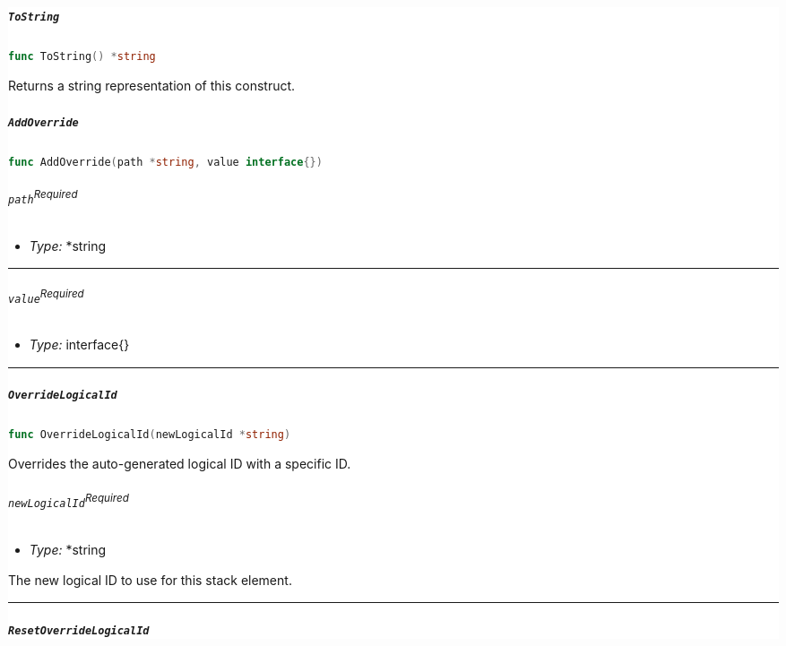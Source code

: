 
##### `ToString` <a name="ToString" id="@cdktf/provider-datadog.metricTagConfiguration.MetricTagConfiguration.toString"></a>

```go
func ToString() *string
```

Returns a string representation of this construct.

##### `AddOverride` <a name="AddOverride" id="@cdktf/provider-datadog.metricTagConfiguration.MetricTagConfiguration.addOverride"></a>

```go
func AddOverride(path *string, value interface{})
```

###### `path`<sup>Required</sup> <a name="path" id="@cdktf/provider-datadog.metricTagConfiguration.MetricTagConfiguration.addOverride.parameter.path"></a>

- *Type:* *string

---

###### `value`<sup>Required</sup> <a name="value" id="@cdktf/provider-datadog.metricTagConfiguration.MetricTagConfiguration.addOverride.parameter.value"></a>

- *Type:* interface{}

---

##### `OverrideLogicalId` <a name="OverrideLogicalId" id="@cdktf/provider-datadog.metricTagConfiguration.MetricTagConfiguration.overrideLogicalId"></a>

```go
func OverrideLogicalId(newLogicalId *string)
```

Overrides the auto-generated logical ID with a specific ID.

###### `newLogicalId`<sup>Required</sup> <a name="newLogicalId" id="@cdktf/provider-datadog.metricTagConfiguration.MetricTagConfiguration.overrideLogicalId.parameter.newLogicalId"></a>

- *Type:* *string

The new logical ID to use for this stack element.

---

##### `ResetOverrideLogicalId` <a name="ResetOverrideLogicalId" id="@cdktf/provider-datadog.metricTagConfiguration.MetricTagConfiguration.resetOverrideLogicalId"></a>
